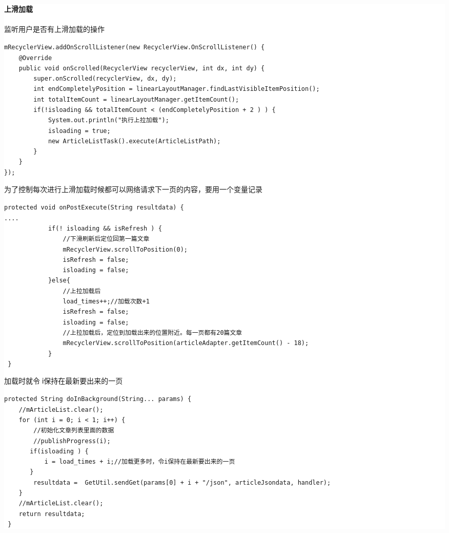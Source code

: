 



#### 上滑加载

监听用户是否有上滑加载的操作

```
mRecyclerView.addOnScrollListener(new RecyclerView.OnScrollListener() {
    @Override
    public void onScrolled(RecyclerView recyclerView, int dx, int dy) {
        super.onScrolled(recyclerView, dx, dy);
        int endCompletelyPosition = linearLayoutManager.findLastVisibleItemPosition();
        int totalItemCount = linearLayoutManager.getItemCount();
        if(!isloading && totalItemCount < (endCompletelyPosition + 2 ) ) {
            System.out.println("执行上拉加载");
            isloading = true;
            new ArticleListTask().execute(ArticleListPath);
        }
    }
});
```

为了控制每次进行上滑加载时候都可以网络请求下一页的内容，要用一个变量记录

```
protected void onPostExecute(String resultdata) {
....
            if(! isloading && isRefresh ) {
                //下滑刷新后定位回第一篇文章
                mRecyclerView.scrollToPosition(0);
                isRefresh = false;
                isloading = false;
            }else{
                //上拉加载后
                load_times++;//加载次数+1
                isRefresh = false;
                isloading = false;
                //上拉加载后，定位到加载出来的位置附近。每一页都有20篇文章
                mRecyclerView.scrollToPosition(articleAdapter.getItemCount() - 18);
            }
 }
```

加载时就令 i保持在最新要出来的一页

```
protected String doInBackground(String... params) {
    //mArticleList.clear();
    for (int i = 0; i < 1; i++) {
        //初始化文章列表里面的数据
        //publishProgress(i);
       if(isloading ) {
           i = load_times + i;//加载更多时，令i保持在最新要出来的一页
       }
        resultdata =  GetUtil.sendGet(params[0] + i + "/json", articleJsondata, handler);
    }
    //mArticleList.clear();
    return resultdata;
 }
```
